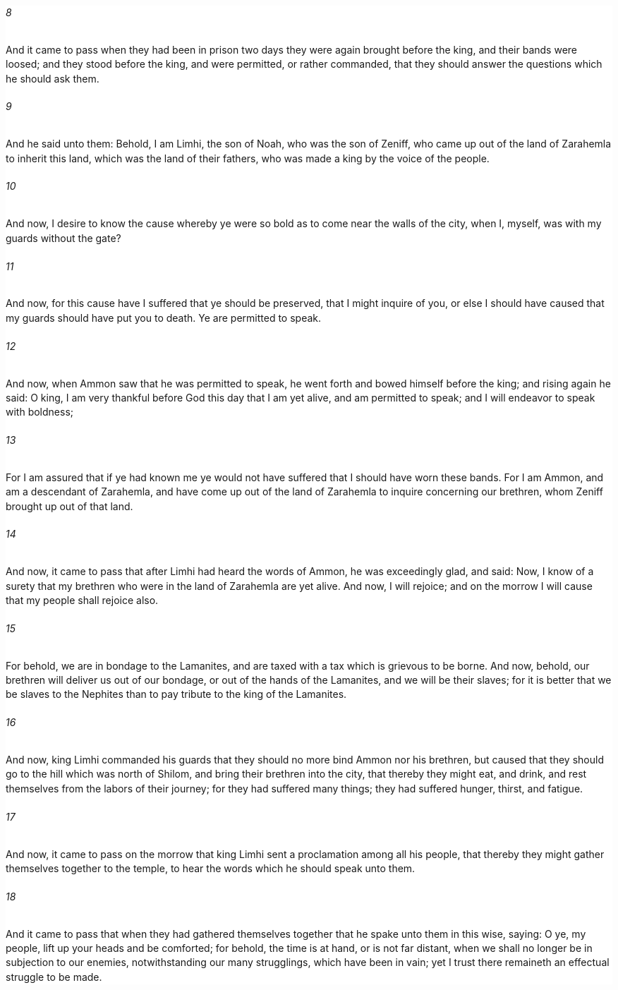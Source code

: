 ###### 8 
And it came to pass when they had been in prison two days they were again brought before the king, and their bands were loosed; and they stood before the king, and were permitted, or rather commanded, that they should answer the questions which he should ask them.

###### 9 
And he said unto them: Behold, I am Limhi, the son of Noah, who was the son of Zeniff, who came up out of the land of Zarahemla to inherit this land, which was the land of their fathers, who was made a king by the voice of the people.

###### 10 
And now, I desire to know the cause whereby ye were so bold as to come near the walls of the city, when I, myself, was with my guards without the gate?

###### 11 
And now, for this cause have I suffered that ye should be preserved, that I might inquire of you, or else I should have caused that my guards should have put you to death. Ye are permitted to speak.

###### 12 
And now, when Ammon saw that he was permitted to speak, he went forth and bowed himself before the king; and rising again he said: O king, I am very thankful before God this day that I am yet alive, and am permitted to speak; and I will endeavor to speak with boldness;

###### 13 
For I am assured that if ye had known me ye would not have suffered that I should have worn these bands. For I am Ammon, and am a descendant of Zarahemla, and have come up out of the land of Zarahemla to inquire concerning our brethren, whom Zeniff brought up out of that land.

###### 14 
And now, it came to pass that after Limhi had heard the words of Ammon, he was exceedingly glad, and said: Now, I know of a surety that my brethren who were in the land of Zarahemla are yet alive. And now, I will rejoice; and on the morrow I will cause that my people shall rejoice also.

###### 15 
For behold, we are in bondage to the Lamanites, and are taxed with a tax which is grievous to be borne. And now, behold, our brethren will deliver us out of our bondage, or out of the hands of the Lamanites, and we will be their slaves; for it is better that we be slaves to the Nephites than to pay tribute to the king of the Lamanites.

###### 16 
And now, king Limhi commanded his guards that they should no more bind Ammon nor his brethren, but caused that they should go to the hill which was north of Shilom, and bring their brethren into the city, that thereby they might eat, and drink, and rest themselves from the labors of their journey; for they had suffered many things; they had suffered hunger, thirst, and fatigue.

###### 17 
And now, it came to pass on the morrow that king Limhi sent a proclamation among all his people, that thereby they might gather themselves together to the temple, to hear the words which he should speak unto them.

###### 18 
And it came to pass that when they had gathered themselves together that he spake unto them in this wise, saying: O ye, my people, lift up your heads and be comforted; for behold, the time is at hand, or is not far distant, when we shall no longer be in subjection to our enemies, notwithstanding our many strugglings, which have been in vain; yet I trust there remaineth an effectual struggle to be made.
